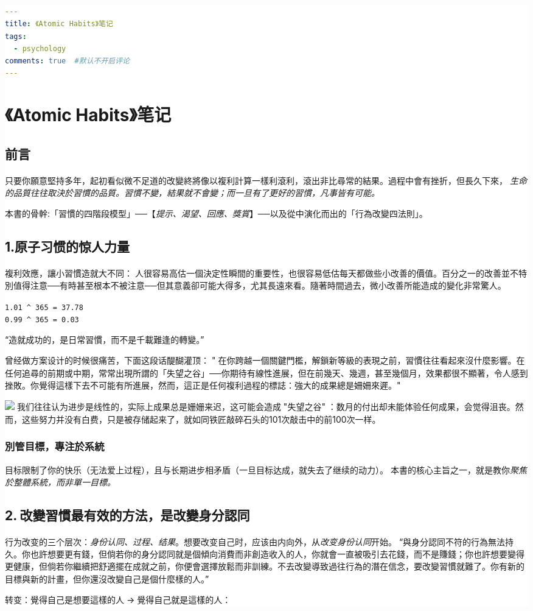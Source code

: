 ```yaml
---
title: 《Atomic Habits》笔记
tags:
  - psychology
comments: true  #默认不开启评论
---
```


# 《Atomic Habits》笔记

## 前言

只要你願意堅持多年，起初看似微不足道的改變終將像以複利計算一樣利滾利，滾出非比尋常的結果。過程中會有挫折，但長久下來，
*生命的品質往往取決於習慣的品質。習慣不變，結果就不會變；而一旦有了更好的習慣，凡事皆有可能。*

本書的骨幹:「習慣的四階段模型」──【*提示、渴望、回應、獎賞*】──以及從中演化而出的「行為改變四法則」。

## 1.原子习惯的惊人力量

複利效應，讓小習慣造就大不同：
人很容易高估一個決定性瞬間的重要性，也很容易低估每天都做些小改善的價值。百分之一的改善並不特別值得注意──有時甚至根本不被注意──但其意義卻可能大得多，尤其長遠來看。隨著時間過去，微小改善所能造成的變化非常驚人。

```
1.01 ^ 365 = 37.78
0.99 ^ 365 = 0.03
```

“造就成功的，是日常習慣，而不是千載難逢的轉變。”

曾经做方案设计的时候很痛苦，下面这段话醍醐灌顶：
"
在你跨越一個關鍵門檻，解鎖新等級的表現之前，習慣往往看起來沒什麼影響。在任何追尋的前期或中期，常常出現所謂的「失望之谷」──你期待有線性進展，但在前幾天、幾週，甚至幾個月，效果都很不顯著，令人感到挫敗。你覺得這樣下去不可能有所進展，然而，這正是任何複利過程的標誌：強大的成果總是姍姍來遲。"

![](https://raw.githubusercontent.com/goodCircle/PicGo-repo/main/imagePasted%20image%2020240416130414.png)
我们往往认为进步是线性的，实际上成果总是姗姗来迟，这可能会造成 "失望之谷"
：数月的付出却未能体验任何成果，会觉得沮丧。然而，这些努力并没有白费，只是被存储起来了，就如同铁匠敲碎石头的101次敲击中的前100次一样。

### 別管目標，專注於系統

目标限制了你的快乐（无法爱上过程），且与长期进步相矛盾（一旦目标达成，就失去了继续的动力）。
本書的核心主旨之一，就是教你*聚焦於整體系統，而非單一目標。*

## 2. 改變習慣最有效的方法，是改變身分認同

行为改变的三个层次：*身份认同、过程、结果*。想要改变自己时，应该由内向外，从*改变身份认同*开始。
“與身分認同不符的行為無法持久。你也許想要更有錢，但倘若你的身分認同就是個傾向消費而非創造收入的人，你就會一直被吸引去花錢，而不是賺錢；你也許想要變得更健康，但倘若你繼續把舒適擺在成就之前，你便會選擇放鬆而非訓練。不去改變導致過往行為的潛在信念，要改變習慣就難了。你有新的目標與新的計畫，但你還沒改變自己是個什麼樣的人。”

转变：覺得自己是想要這樣的人 -> 覺得自己就是這樣的人：

